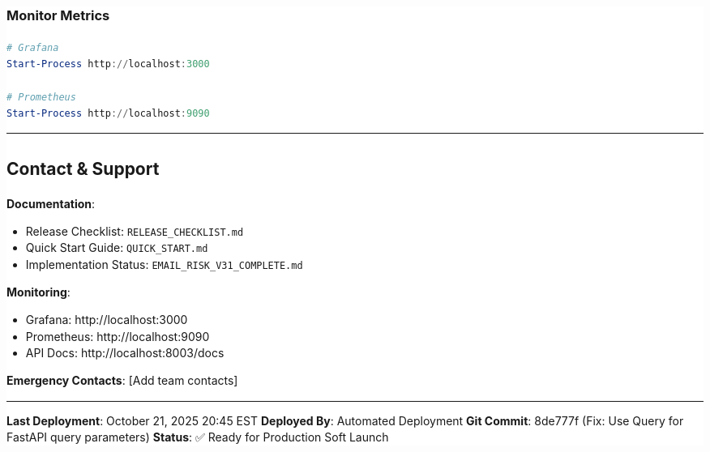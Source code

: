 ### Monitor Metrics
```powershell
# Grafana
Start-Process http://localhost:3000

# Prometheus
Start-Process http://localhost:9090
```

---

## Contact & Support

**Documentation**:
- Release Checklist: `RELEASE_CHECKLIST.md`
- Quick Start Guide: `QUICK_START.md`
- Implementation Status: `EMAIL_RISK_V31_COMPLETE.md`

**Monitoring**:
- Grafana: http://localhost:3000
- Prometheus: http://localhost:9090
- API Docs: http://localhost:8003/docs

**Emergency Contacts**: [Add team contacts]

---

**Last Deployment**: October 21, 2025 20:45 EST
**Deployed By**: Automated Deployment
**Git Commit**: 8de777f (Fix: Use Query for FastAPI query parameters)
**Status**: ✅ Ready for Production Soft Launch
